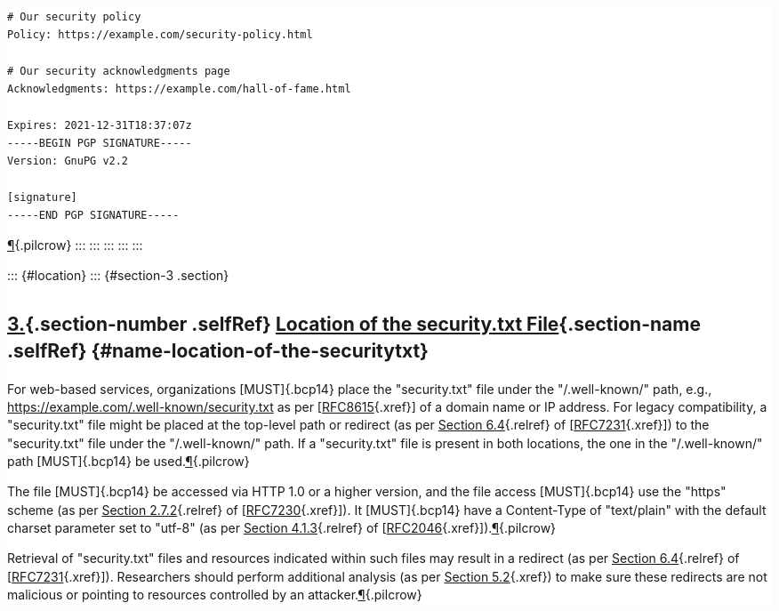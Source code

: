     # Our security policy
    Policy: https://example.com/security-policy.html

    # Our security acknowledgments page
    Acknowledgments: https://example.com/hall-of-fame.html

    Expires: 2021-12-31T18:37:07z
    -----BEGIN PGP SIGNATURE-----
    Version: GnuPG v2.2

    [signature]
    -----END PGP SIGNATURE-----

[¶](#section-2.7-1){.pilcrow}
:::
:::
:::
:::
:::

::: {#location}
::: {#section-3 .section}
## [3.](#section-3){.section-number .selfRef} [Location of the security.txt File](#name-location-of-the-securitytxt){.section-name .selfRef} {#name-location-of-the-securitytxt}

For web-based services, organizations [MUST]{.bcp14} place the
\"security.txt\" file under the \"/.well-known/\" path, e.g.,
https://example.com/.well-known/security.txt as per
\[[RFC8615](#RFC8615){.xref}\] of a domain name or IP address. For
legacy compatibility, a \"security.txt\" file might be placed at the
top-level path or redirect (as per [Section
6.4](https://www.rfc-editor.org/rfc/rfc7231#section-6.4){.relref} of
\[[RFC7231](#RFC7231){.xref}\]) to the \"security.txt\" file under the
\"/.well-known/\" path. If a \"security.txt\" file is present in both
locations, the one in the \"/.well-known/\" path [MUST]{.bcp14} be
used.[¶](#section-3-1){.pilcrow}

The file [MUST]{.bcp14} be accessed via HTTP 1.0 or a higher version,
and the file access [MUST]{.bcp14} use the \"https\" scheme (as per
[Section
2.7.2](https://www.rfc-editor.org/rfc/rfc7230#section-2.7.2){.relref} of
\[[RFC7230](#RFC7230){.xref}\]). It [MUST]{.bcp14} have a Content-Type
of \"text/plain\" with the default charset parameter set to \"utf-8\"
(as per [Section
4.1.3](https://www.rfc-editor.org/rfc/rfc2046#section-4.1.3){.relref} of
\[[RFC2046](#RFC2046){.xref}\]).[¶](#section-3-2){.pilcrow}

Retrieval of \"security.txt\" files and resources indicated within such
files may result in a redirect (as per [Section
6.4](https://www.rfc-editor.org/rfc/rfc7231#section-6.4){.relref} of
\[[RFC7231](#RFC7231){.xref}\]). Researchers should perform additional
analysis (as per [Section 5.2](#redirects){.xref}) to make sure these
redirects are not malicious or pointing to resources controlled by an
attacker.[¶](#section-3-3){.pilcrow}
